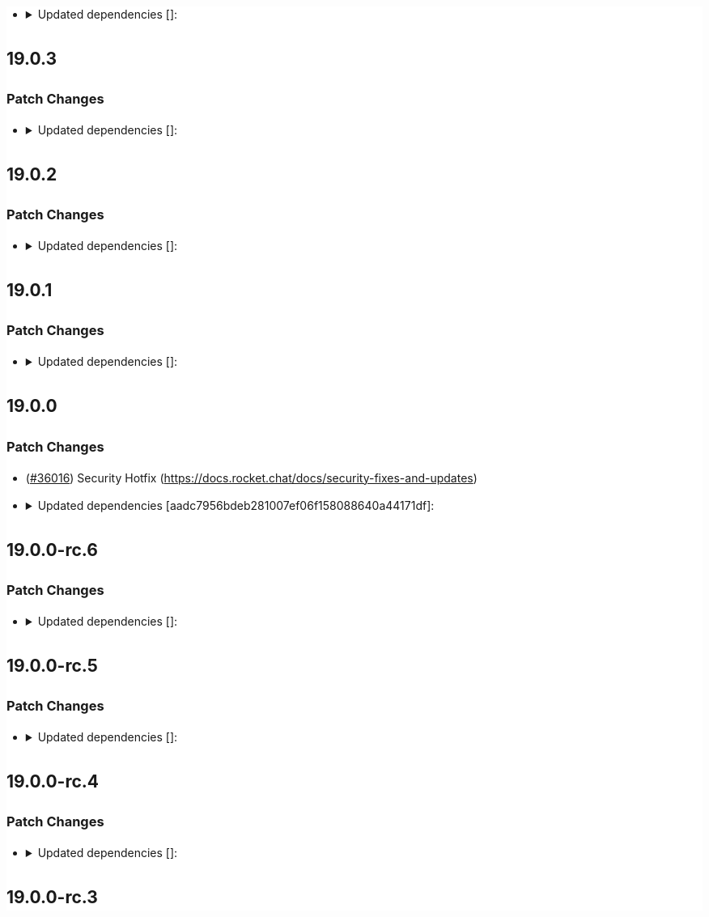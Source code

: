 - <details><summary>Updated dependencies []:</summary></details>

## 19.0.3

### Patch Changes

- <details><summary>Updated dependencies []:</summary></details>

## 19.0.2

### Patch Changes

- <details><summary>Updated dependencies []:</summary></details>

## 19.0.1

### Patch Changes

- <details><summary>Updated dependencies []:</summary></details>

## 19.0.0

### Patch Changes

- ([#36016](https://github.com/RocketChat/Rocket.Chat/pull/36016)) Security Hotfix (https://docs.rocket.chat/docs/security-fixes-and-updates)

- <details><summary>Updated dependencies [aadc7956bdeb281007ef06f158088640a44171df]:</summary></details>

## 19.0.0-rc.6

### Patch Changes

- <details><summary>Updated dependencies []:</summary></details>

## 19.0.0-rc.5

### Patch Changes

- <details><summary>Updated dependencies []:</summary></details>

## 19.0.0-rc.4

### Patch Changes

- <details><summary>Updated dependencies []:</summary></details>

## 19.0.0-rc.3
